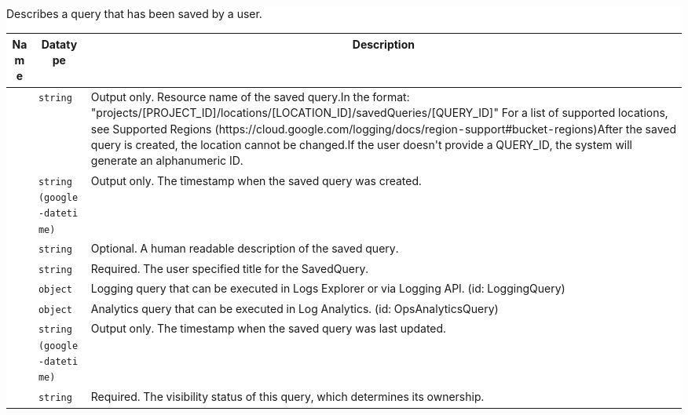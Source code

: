 Describes a query that has been saved by a user.

<table>
<thead>
    <tr>
    <th>Name</th>
    <th>Datatype</th>
    <th>Description</th>
    </tr>
</thead>
<tbody>
<tr>
    <td><CopyableCode code="name" /></td>
    <td><code>string</code></td>
    <td>Output only. Resource name of the saved query.In the format: "projects/[PROJECT_ID]/locations/[LOCATION_ID]/savedQueries/[QUERY_ID]" For a list of supported locations, see Supported Regions (https://cloud.google.com/logging/docs/region-support#bucket-regions)After the saved query is created, the location cannot be changed.If the user doesn't provide a QUERY_ID, the system will generate an alphanumeric ID.</td>
</tr>
<tr>
    <td><CopyableCode code="createTime" /></td>
    <td><code>string (google-datetime)</code></td>
    <td>Output only. The timestamp when the saved query was created.</td>
</tr>
<tr>
    <td><CopyableCode code="description" /></td>
    <td><code>string</code></td>
    <td>Optional. A human readable description of the saved query.</td>
</tr>
<tr>
    <td><CopyableCode code="displayName" /></td>
    <td><code>string</code></td>
    <td>Required. The user specified title for the SavedQuery.</td>
</tr>
<tr>
    <td><CopyableCode code="loggingQuery" /></td>
    <td><code>object</code></td>
    <td>Logging query that can be executed in Logs Explorer or via Logging API. (id: LoggingQuery)</td>
</tr>
<tr>
    <td><CopyableCode code="opsAnalyticsQuery" /></td>
    <td><code>object</code></td>
    <td>Analytics query that can be executed in Log Analytics. (id: OpsAnalyticsQuery)</td>
</tr>
<tr>
    <td><CopyableCode code="updateTime" /></td>
    <td><code>string (google-datetime)</code></td>
    <td>Output only. The timestamp when the saved query was last updated.</td>
</tr>
<tr>
    <td><CopyableCode code="visibility" /></td>
    <td><code>string</code></td>
    <td>Required. The visibility status of this query, which determines its ownership.</td>
</tr>
</tbody>
</table>
</TabItem>
<TabItem value="organizations_locations_saved_queries_get">
